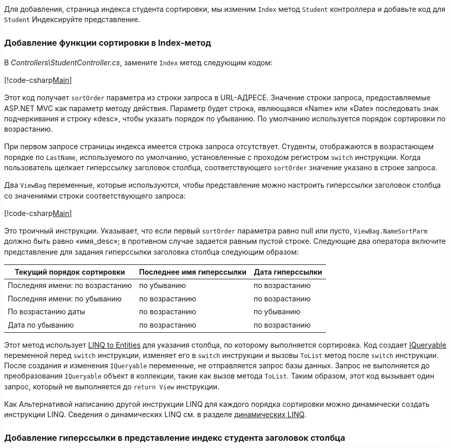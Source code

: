 Для добавления, страница индекса студента сортировки, мы изменим `Index` метод `Student` контроллера и добавьте код для `Student` Индексируйте представление.

### <a name="add-sorting-functionality-to-the-index-method"></a>Добавление функции сортировки в Index-метод

В *Controllers\StudentController.cs*, замените `Index` метод следующим кодом:

[!code-csharp[Main](sorting-filtering-and-paging-with-the-entity-framework-in-an-asp-net-mvc-application/samples/sample1.cs)]

Этот код получает `sortOrder` параметра из строки запроса в URL-АДРЕСЕ. Значение строки запроса, предоставляемые ASP.NET MVC как параметр методу действия. Параметр будет строка, являющаяся «Name» или «Date» последовать знак подчеркивания и строку «desc», чтобы указать порядок по убыванию. По умолчанию используется порядок сортировки по возрастанию.

При первом запросе страницы индекса имеется строка запроса отсутствует. Студенты, отображаются в возрастающем порядке по `LastName`, используемого по умолчанию, установленные с проходом регистром `switch` инструкции. Когда пользователь щелкает гиперссылку заголовок столбца, соответствующего `sortOrder` значение указано в строке запроса.

Два `ViewBag` переменные, которые используются, чтобы представление можно настроить гиперссылки заголовок столбца со значениями строки соответствующего запроса:

[!code-csharp[Main](sorting-filtering-and-paging-with-the-entity-framework-in-an-asp-net-mvc-application/samples/sample2.cs)]

Это троичный инструкции. Указывает, что если первый `sortOrder` параметра равно null или пусто, `ViewBag.NameSortParm` должно быть равно «имя\_desc»; в противном случае задается равным пустой строке. Следующие два оператора включите представление для задания гиперссылки заголовка столбца следующим образом:

| Текущий порядок сортировки | Последнее имя гиперссылки | Дата гиперссылки |
| --- | --- | --- |
| Последняя имени: по возрастанию | по убыванию | по возрастанию |
| Последняя имени: по убыванию | по возрастанию | по возрастанию |
| По возрастанию даты | по возрастанию | по убыванию |
| Дата по убыванию | по возрастанию | по возрастанию |

Этот метод использует [LINQ to Entities](https://msdn.microsoft.com/en-us/library/bb386964.aspx) для указания столбца, по которому выполняется сортировка. Код создает [IQueryable](https://msdn.microsoft.com/en-us/library/bb351562.aspx) переменной перед `switch` инструкции, изменяет его в `switch` инструкции и вызовы `ToList` метод после `switch` инструкции. После создания и изменения `IQueryable` переменные, не отправляется запрос базы данных. Запрос не выполняется до преобразования `IQueryable` объект в коллекции, такие как вызов метода `ToList`. Таким образом, этот код вызывает один запрос, который не выполняется до `return View` инструкции.

Как Альтернативой написанию другой инструкции LINQ для каждого порядка сортировки можно динамически создать инструкции LINQ. Сведения о динамических LINQ см. в разделе [динамических LINQ](https://go.microsoft.com/fwlink/?LinkID=323957).

### <a name="add-column-heading-hyperlinks-to-the-student-index-view"></a>Добавление гиперссылки в представление индекс студента заголовок столбца
